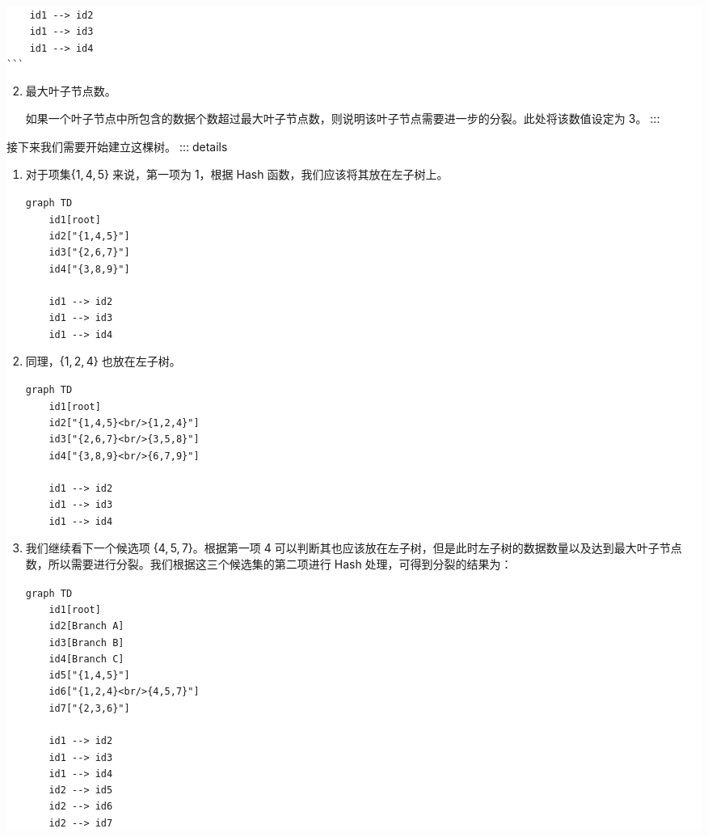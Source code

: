         id1 --> id2
        id1 --> id3
        id1 --> id4
    ```
2.  最大叶子节点数。

    如果一个叶子节点中所包含的数据个数超过最大叶子节点数，则说明该叶子节点需要进一步的分裂。此处将该数值设定为 3。
:::

接下来我们需要开始建立这棵树。
::: details
1.  对于项集$\{1,4,5\}$ 来说，第一项为 1，根据 Hash 函数，我们应该将其放在左子树上。

    ``` mermaid
    graph TD
        id1[root]
        id2["{1,4,5}"]
        id3["{2,6,7}"]
        id4["{3,8,9}"]

        id1 --> id2
        id1 --> id3
        id1 --> id4
    ```

2.  同理，$\{1,2,4\}$ 也放在左子树。

    ``` mermaid
    graph TD
        id1[root]
        id2["{1,4,5}<br/>{1,2,4}"]
        id3["{2,6,7}<br/>{3,5,8}"]
        id4["{3,8,9}<br/>{6,7,9}"]

        id1 --> id2
        id1 --> id3
        id1 --> id4
    ```

3.  我们继续看下一个候选项 $\{4,5,7\}$。根据第一项 4 可以判断其也应该放在左子树，但是此时左子树的数据数量以及达到最大叶子节点数，所以需要进行分裂。我们根据这三个候选集的第二项进行 Hash 处理，可得到分裂的结果为：

    ``` mermaid
    graph TD
        id1[root]
        id2[Branch A]
        id3[Branch B]
        id4[Branch C]
        id5["{1,4,5}"]
        id6["{1,2,4}<br/>{4,5,7}"]
        id7["{2,3,6}"]

        id1 --> id2
        id1 --> id3
        id1 --> id4
        id2 --> id5
        id2 --> id6
        id2 --> id7
    ```
